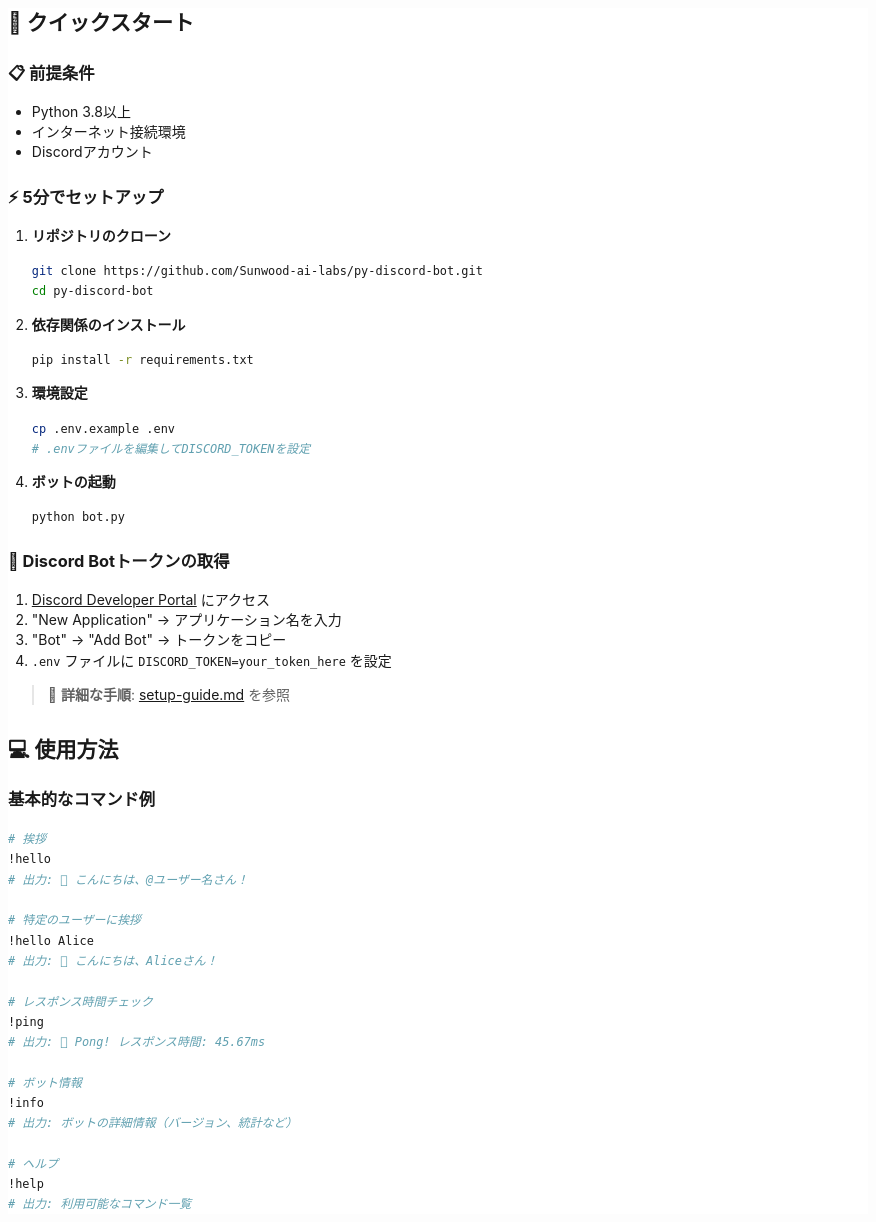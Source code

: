 ## 🚀 クイックスタート

### 📋 前提条件
- Python 3.8以上
- インターネット接続環境
- Discordアカウント

### ⚡ 5分でセットアップ

1. **リポジトリのクローン**
   ```bash
   git clone https://github.com/Sunwood-ai-labs/py-discord-bot.git
   cd py-discord-bot
   ```

2. **依存関係のインストール**
   ```bash
   pip install -r requirements.txt
   ```

3. **環境設定**
   ```bash
   cp .env.example .env
   # .envファイルを編集してDISCORD_TOKENを設定
   ```

4. **ボットの起動**
   ```bash
   python bot.py
   ```

### 🔑 Discord Botトークンの取得

1. [Discord Developer Portal](https://discord.com/developers/applications) にアクセス
2. "New Application" → アプリケーション名を入力
3. "Bot" → "Add Bot" → トークンをコピー
4. `.env` ファイルに `DISCORD_TOKEN=your_token_here` を設定

> 📖 **詳細な手順**: [setup-guide.md](docs/setup-guide.md) を参照

## 💻 使用方法

### 基本的なコマンド例

```bash
# 挨拶
!hello
# 出力: 👋 こんにちは、@ユーザー名さん！

# 特定のユーザーに挨拶
!hello Alice
# 出力: 👋 こんにちは、Aliceさん！

# レスポンス時間チェック
!ping
# 出力: 🏓 Pong! レスポンス時間: 45.67ms

# ボット情報
!info
# 出力: ボットの詳細情報（バージョン、統計など）

# ヘルプ
!help
# 出力: 利用可能なコマンド一覧
```
